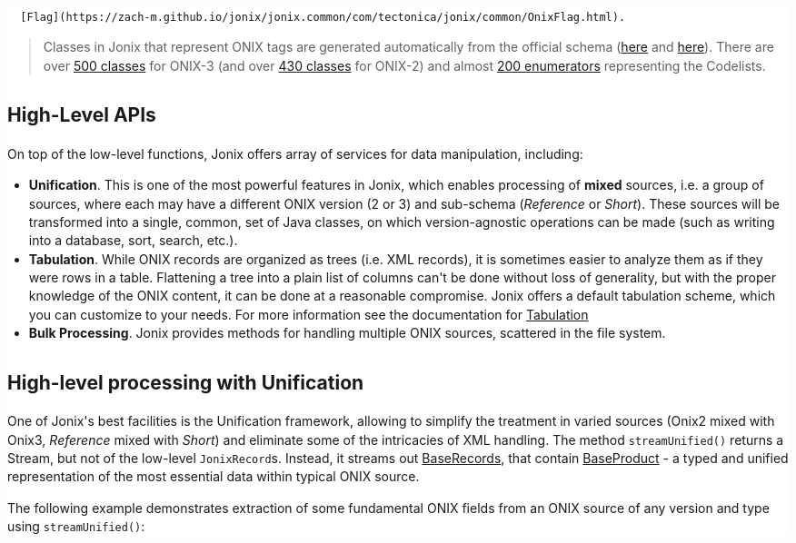 	  [Flag](https://zach-m.github.io/jonix/jonix.common/com/tectonica/jonix/common/OnixFlag.html).

> Classes in Jonix that represent ONIX tags are generated automatically from the official schema
> ([here](https://www.editeur.org/93/Release-3.0-Downloads/#Specifications) and [here](https://www.editeur.org/15/Archived-Previous-Releases/#2.1%20Downloads)).
> There are over [500 classes](https://zach-m.github.io/jonix/jonix.onix3/com/tectonica/jonix/onix3/package-summary.html)
> for ONIX-3 (and over [430 classes](https://zach-m.github.io/jonix/jonix.onix2/com/tectonica/jonix/onix2/package-summary.html)
> for ONIX-2) and almost [200 enumerators](https://zach-m.github.io/jonix/jonix.common/com/tectonica/jonix/common/codelist/package-summary.html)
> representing the Codelists.

## High-Level APIs

On top of the low-level functions, Jonix offers array of services for data manipulation, including:

* **Unification**. This is one of the most powerful features in Jonix, which enables processing of **mixed** sources,
  i.e. a group of sources, where each may have a different ONIX version (2 or 3) and sub-schema (_Reference_ or _Short_).
  These sources will be transformed into a single, common, set of Java classes, on which version-agnostic operations can
  be made (such as writing into a database, sort, search, etc.).
* **Tabulation**. While ONIX records are organized as trees (i.e. XML records), it is sometimes easier to analyze them
  as if they were rows in a table. Flattening a tree into a plain list of columns can't be done without loss of generality,
  but with the proper knowledge of the ONIX content, it can be done at a reasonable compromise. Jonix offers a default
  tabulation scheme, which you can customize to your needs. For more information see the documentation for
  [Tabulation](https://zach-m.github.io/jonix/jonix/com/tectonica/jonix/tabulate/Tabulation.html)
* **Bulk Processing**. Jonix provides methods for handling multiple ONIX sources, scattered in the file system.

## High-level processing with Unification

One of Jonix's best facilities is the Unification framework, allowing to simplify the treatment in varied sources
(Onix2 mixed with Onix3, _Reference_ mixed with _Short_) and eliminate some of the intricacies of XML handling.
The method `streamUnified()` returns a Stream, but not of the low-level `JonixRecord`s.
Instead, it streams out [BaseRecords](https://zach-m.github.io/jonix/jonix/com/tectonica/jonix/unify/BaseRecord.html),
that contain [BaseProduct](https://zach-m.github.io/jonix/jonix/com/tectonica/jonix/unify/base/BaseProduct.html) - a typed
and unified representation of the most essential data within typical ONIX source.

The following example demonstrates extraction of some fundamental ONIX fields from an ONIX source of any version and
type using `streamUnified()`:
